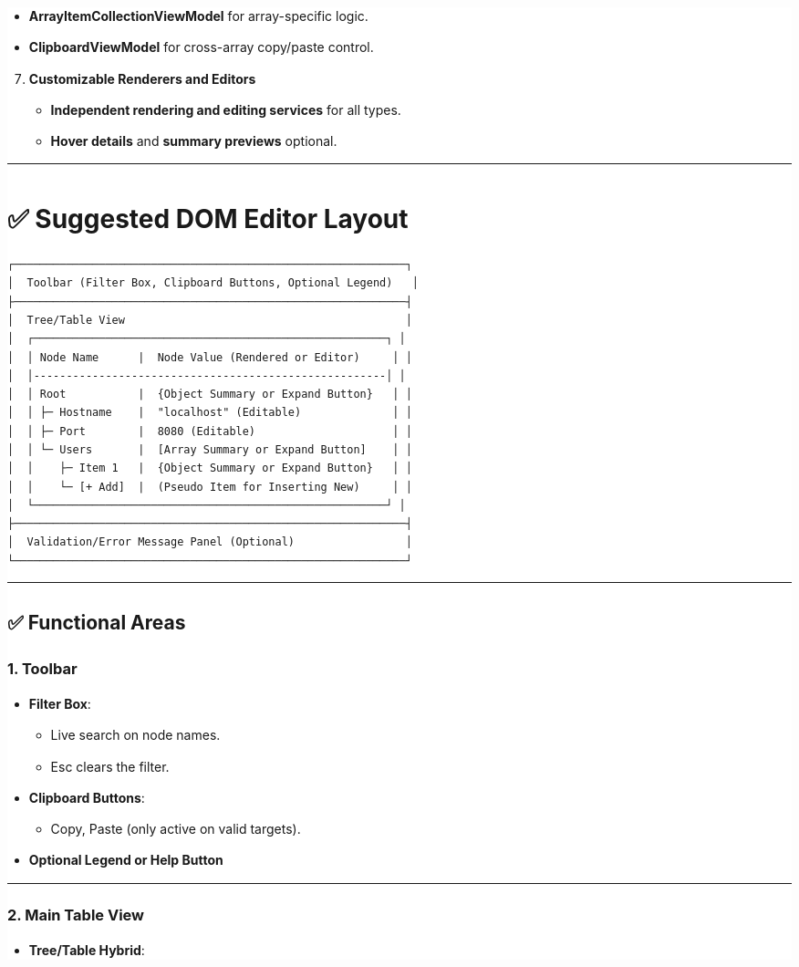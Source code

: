    * **ArrayItemCollectionViewModel** for array-specific logic.

   * **ClipboardViewModel** for cross-array copy/paste control.

7. **Customizable Renderers and Editors**

   * **Independent rendering and editing services** for all types.

   * **Hover details** and **summary previews** optional.

---

# **✅ Suggested DOM Editor Layout**

`┌────────────────────────────────────────────────────────────┐`  
`│  Toolbar (Filter Box, Clipboard Buttons, Optional Legend)   │`  
`├────────────────────────────────────────────────────────────┤`  
`│  Tree/Table View                                           │`  
`│  ┌──────────────────────────────────────────────────────┐ │`  
`│  │ Node Name      |  Node Value (Rendered or Editor)     │ │`  
`│  │------------------------------------------------------│ │`  
`│  │ Root           |  {Object Summary or Expand Button}   │ │`  
`│  │ ├─ Hostname    |  "localhost" (Editable)              │ │`  
`│  │ ├─ Port        |  8080 (Editable)                     │ │`  
`│  │ └─ Users       |  [Array Summary or Expand Button]    │ │`  
`│  │    ├─ Item 1   |  {Object Summary or Expand Button}   │ │`  
`│  │    └─ [+ Add]  |  (Pseudo Item for Inserting New)     │ │`  
`│  └──────────────────────────────────────────────────────┘ │`  
`├────────────────────────────────────────────────────────────┤`  
`│  Validation/Error Message Panel (Optional)                 │`  
`└────────────────────────────────────────────────────────────┘`

---

## **✅ Functional Areas**

### **1\. Toolbar**

* **Filter Box**:

  * Live search on node names.

  * Esc clears the filter.

* **Clipboard Buttons**:

  * Copy, Paste (only active on valid targets).

* **Optional Legend or Help Button**

---

### **2\. Main Table View**

* **Tree/Table Hybrid**:
